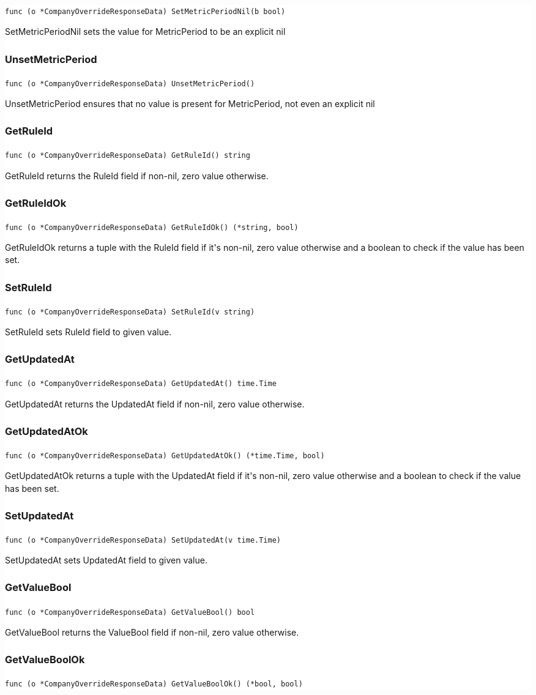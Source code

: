 `func (o *CompanyOverrideResponseData) SetMetricPeriodNil(b bool)`

 SetMetricPeriodNil sets the value for MetricPeriod to be an explicit nil

### UnsetMetricPeriod
`func (o *CompanyOverrideResponseData) UnsetMetricPeriod()`

UnsetMetricPeriod ensures that no value is present for MetricPeriod, not even an explicit nil
### GetRuleId

`func (o *CompanyOverrideResponseData) GetRuleId() string`

GetRuleId returns the RuleId field if non-nil, zero value otherwise.

### GetRuleIdOk

`func (o *CompanyOverrideResponseData) GetRuleIdOk() (*string, bool)`

GetRuleIdOk returns a tuple with the RuleId field if it's non-nil, zero value otherwise
and a boolean to check if the value has been set.

### SetRuleId

`func (o *CompanyOverrideResponseData) SetRuleId(v string)`

SetRuleId sets RuleId field to given value.


### GetUpdatedAt

`func (o *CompanyOverrideResponseData) GetUpdatedAt() time.Time`

GetUpdatedAt returns the UpdatedAt field if non-nil, zero value otherwise.

### GetUpdatedAtOk

`func (o *CompanyOverrideResponseData) GetUpdatedAtOk() (*time.Time, bool)`

GetUpdatedAtOk returns a tuple with the UpdatedAt field if it's non-nil, zero value otherwise
and a boolean to check if the value has been set.

### SetUpdatedAt

`func (o *CompanyOverrideResponseData) SetUpdatedAt(v time.Time)`

SetUpdatedAt sets UpdatedAt field to given value.


### GetValueBool

`func (o *CompanyOverrideResponseData) GetValueBool() bool`

GetValueBool returns the ValueBool field if non-nil, zero value otherwise.

### GetValueBoolOk

`func (o *CompanyOverrideResponseData) GetValueBoolOk() (*bool, bool)`
